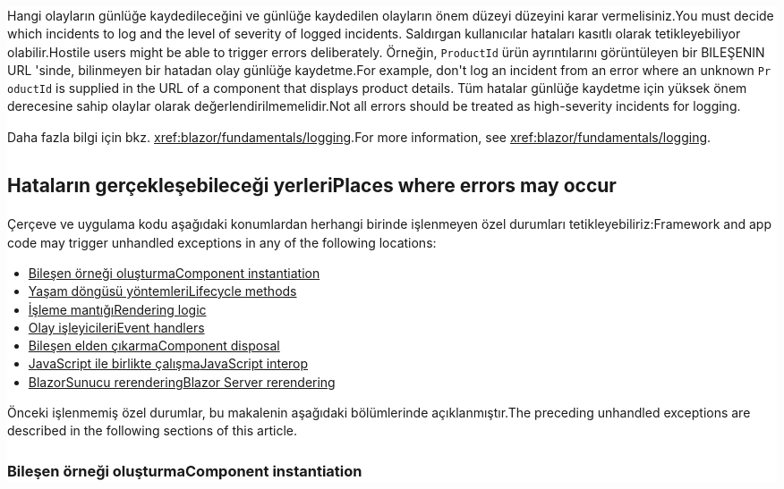 <span data-ttu-id="6a262-146">Hangi olayların günlüğe kaydedileceğini ve günlüğe kaydedilen olayların önem düzeyi düzeyini karar vermelisiniz.</span><span class="sxs-lookup"><span data-stu-id="6a262-146">You must decide which incidents to log and the level of severity of logged incidents.</span></span> <span data-ttu-id="6a262-147">Saldırgan kullanıcılar hataları kasıtlı olarak tetikleyebiliyor olabilir.</span><span class="sxs-lookup"><span data-stu-id="6a262-147">Hostile users might be able to trigger errors deliberately.</span></span> <span data-ttu-id="6a262-148">Örneğin, `ProductId` ürün ayrıntılarını görüntüleyen bir BILEŞENIN URL 'sinde, bilinmeyen bir hatadan olay günlüğe kaydetme.</span><span class="sxs-lookup"><span data-stu-id="6a262-148">For example, don't log an incident from an error where an unknown `ProductId` is supplied in the URL of a component that displays product details.</span></span> <span data-ttu-id="6a262-149">Tüm hatalar günlüğe kaydetme için yüksek önem derecesine sahip olaylar olarak değerlendirilmemelidir.</span><span class="sxs-lookup"><span data-stu-id="6a262-149">Not all errors should be treated as high-severity incidents for logging.</span></span>

<span data-ttu-id="6a262-150">Daha fazla bilgi için bkz. <xref:blazor/fundamentals/logging>.</span><span class="sxs-lookup"><span data-stu-id="6a262-150">For more information, see <xref:blazor/fundamentals/logging>.</span></span>

## <a name="places-where-errors-may-occur"></a><span data-ttu-id="6a262-151">Hataların gerçekleşebileceği yerleri</span><span class="sxs-lookup"><span data-stu-id="6a262-151">Places where errors may occur</span></span>

<span data-ttu-id="6a262-152">Çerçeve ve uygulama kodu aşağıdaki konumlardan herhangi birinde işlenmeyen özel durumları tetikleyebiliriz:</span><span class="sxs-lookup"><span data-stu-id="6a262-152">Framework and app code may trigger unhandled exceptions in any of the following locations:</span></span>

* [<span data-ttu-id="6a262-153">Bileşen örneği oluşturma</span><span class="sxs-lookup"><span data-stu-id="6a262-153">Component instantiation</span></span>](#component-instantiation)
* [<span data-ttu-id="6a262-154">Yaşam döngüsü yöntemleri</span><span class="sxs-lookup"><span data-stu-id="6a262-154">Lifecycle methods</span></span>](#lifecycle-methods)
* [<span data-ttu-id="6a262-155">İşleme mantığı</span><span class="sxs-lookup"><span data-stu-id="6a262-155">Rendering logic</span></span>](#rendering-logic)
* [<span data-ttu-id="6a262-156">Olay işleyicileri</span><span class="sxs-lookup"><span data-stu-id="6a262-156">Event handlers</span></span>](#event-handlers)
* [<span data-ttu-id="6a262-157">Bileşen elden çıkarma</span><span class="sxs-lookup"><span data-stu-id="6a262-157">Component disposal</span></span>](#component-disposal)
* [<span data-ttu-id="6a262-158">JavaScript ile birlikte çalışma</span><span class="sxs-lookup"><span data-stu-id="6a262-158">JavaScript interop</span></span>](#javascript-interop)
* <span data-ttu-id="6a262-159">[BlazorSunucu rerendering](#blazor-server-prerendering)</span><span class="sxs-lookup"><span data-stu-id="6a262-159">[Blazor Server rerendering](#blazor-server-prerendering)</span></span>

<span data-ttu-id="6a262-160">Önceki işlenmemiş özel durumlar, bu makalenin aşağıdaki bölümlerinde açıklanmıştır.</span><span class="sxs-lookup"><span data-stu-id="6a262-160">The preceding unhandled exceptions are described in the following sections of this article.</span></span>

### <a name="component-instantiation"></a><span data-ttu-id="6a262-161">Bileşen örneği oluşturma</span><span class="sxs-lookup"><span data-stu-id="6a262-161">Component instantiation</span></span>
